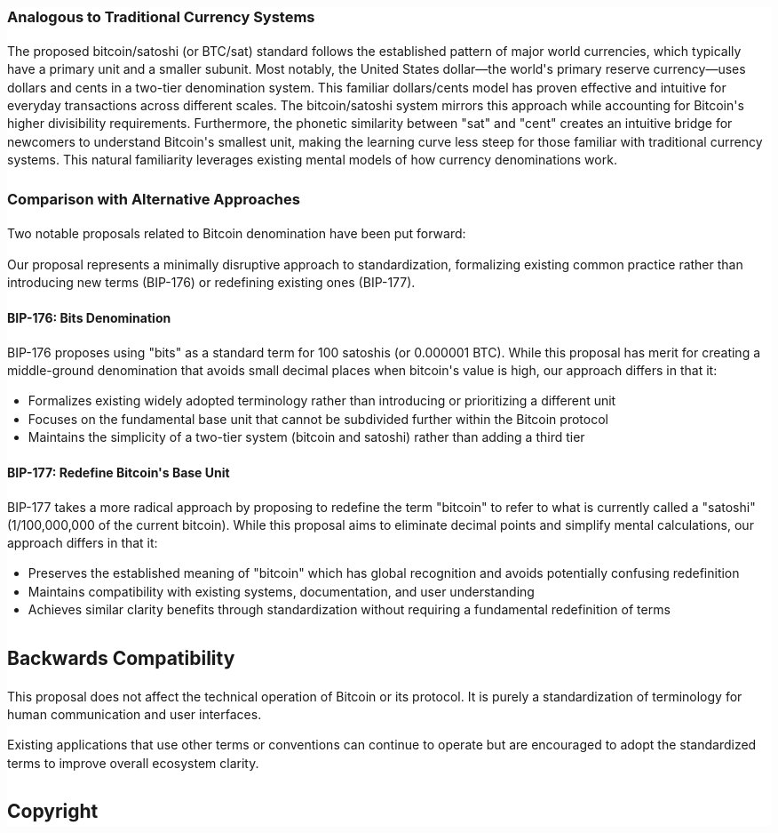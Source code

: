 <h3> Analogous to Traditional Currency Systems </h3>


The proposed bitcoin/satoshi (or BTC/sat) standard follows the established pattern of major world currencies, which typically have a primary unit and a smaller subunit. Most notably, the United States dollar—the world's primary reserve currency—uses dollars and cents in a two-tier denomination system. This familiar dollars/cents model has proven effective and intuitive for everyday transactions across different scales.
The bitcoin/satoshi system mirrors this approach while accounting for Bitcoin's higher divisibility requirements. Furthermore, the phonetic similarity between "sat" and "cent" creates an intuitive bridge for newcomers to understand Bitcoin's smallest unit, making the learning curve less steep for those familiar with traditional currency systems. This natural familiarity leverages existing mental models of how currency denominations work.

<h3> Comparison with Alternative Approaches </h3>


Two notable proposals related to Bitcoin denomination have been put forward:

Our proposal represents a minimally disruptive approach to standardization, formalizing existing common practice rather than introducing new terms (BIP-176) or redefining existing ones (BIP-177).

<h4> BIP-176: Bits Denomination </h4>


BIP-176 proposes using "bits" as a standard term for 100 satoshis (or 0.000001 BTC). While this proposal has merit for creating a middle-ground denomination that avoids small decimal places when bitcoin's value is high, our approach differs in that it:

*  Formalizes existing widely adopted terminology rather than introducing or prioritizing a different unit
*  Focuses on the fundamental base unit that cannot be subdivided further within the Bitcoin protocol
*  Maintains the simplicity of a two-tier system (bitcoin and satoshi) rather than adding a third tier


<h4> BIP-177: Redefine Bitcoin's Base Unit </h4>


BIP-177 takes a more radical approach by proposing to redefine the term "bitcoin" to refer to what is currently called a "satoshi" (1/100,000,000 of the current bitcoin). While this proposal aims to eliminate decimal points and simplify mental calculations, our approach differs in that it:

*  Preserves the established meaning of "bitcoin" which has global recognition and avoids potentially confusing redefinition
*  Maintains compatibility with existing systems, documentation, and user understanding
*  Achieves similar clarity benefits through standardization without requiring a fundamental redefinition of terms


<h2> Backwards Compatibility </h2>


This proposal does not affect the technical operation of Bitcoin or its protocol. It is purely a standardization of terminology for human communication and user interfaces.

Existing applications that use other terms or conventions can continue to operate but are encouraged to adopt the standardized terms to improve overall ecosystem clarity.

<h2> Copyright </h2>
